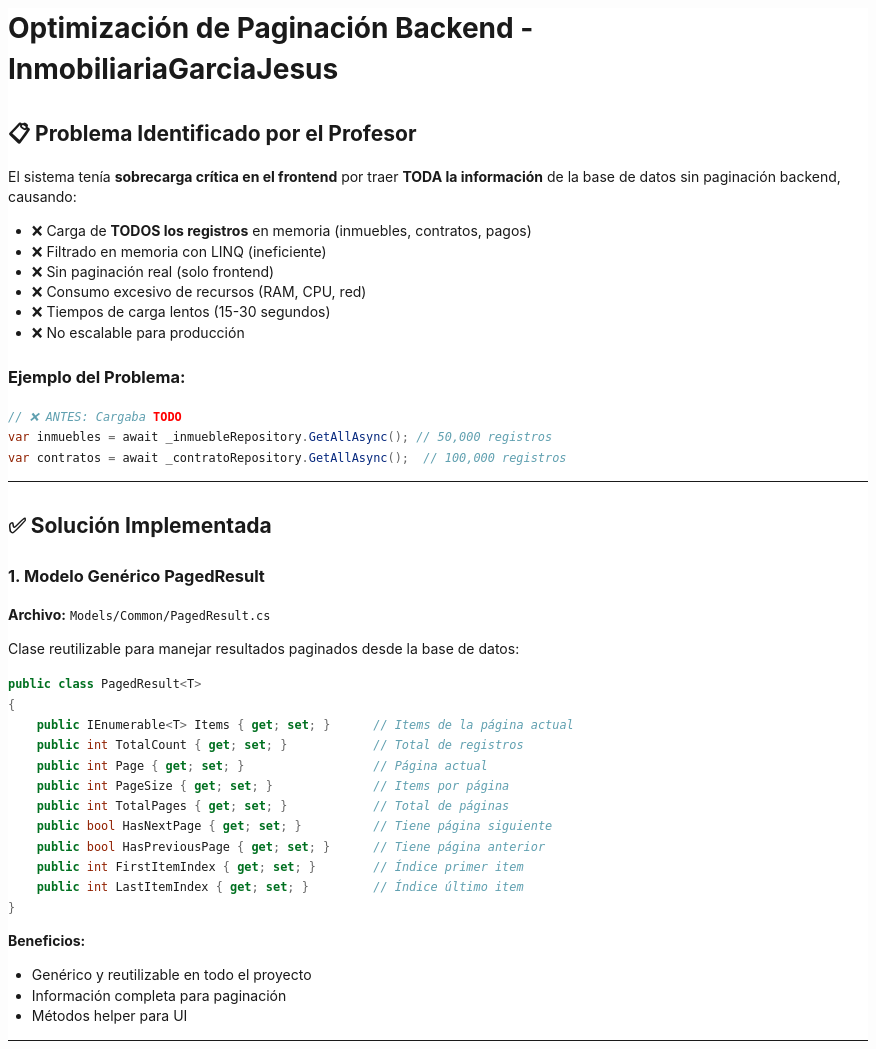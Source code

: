 # Optimización de Paginación Backend - InmobiliariaGarciaJesus

## 📋 Problema Identificado por el Profesor

El sistema tenía **sobrecarga crítica en el frontend** por traer **TODA la información** de la base de datos sin paginación backend, causando:

- ❌ Carga de **TODOS los registros** en memoria (inmuebles, contratos, pagos)
- ❌ Filtrado en memoria con LINQ (ineficiente)
- ❌ Sin paginación real (solo frontend)
- ❌ Consumo excesivo de recursos (RAM, CPU, red)
- ❌ Tiempos de carga lentos (15-30 segundos)
- ❌ No escalable para producción

### Ejemplo del Problema:
```csharp
// ❌ ANTES: Cargaba TODO
var inmuebles = await _inmuebleRepository.GetAllAsync(); // 50,000 registros
var contratos = await _contratoRepository.GetAllAsync();  // 100,000 registros
```

---

## ✅ Solución Implementada

### **1. Modelo Genérico PagedResult<T>**

**Archivo:** `Models/Common/PagedResult.cs`

Clase reutilizable para manejar resultados paginados desde la base de datos:

```csharp
public class PagedResult<T>
{
    public IEnumerable<T> Items { get; set; }      // Items de la página actual
    public int TotalCount { get; set; }            // Total de registros
    public int Page { get; set; }                  // Página actual
    public int PageSize { get; set; }              // Items por página
    public int TotalPages { get; set; }            // Total de páginas
    public bool HasNextPage { get; set; }          // Tiene página siguiente
    public bool HasPreviousPage { get; set; }      // Tiene página anterior
    public int FirstItemIndex { get; set; }        // Índice primer item
    public int LastItemIndex { get; set; }         // Índice último item
}
```

**Beneficios:**
- Genérico y reutilizable en todo el proyecto
- Información completa para paginación
- Métodos helper para UI

---